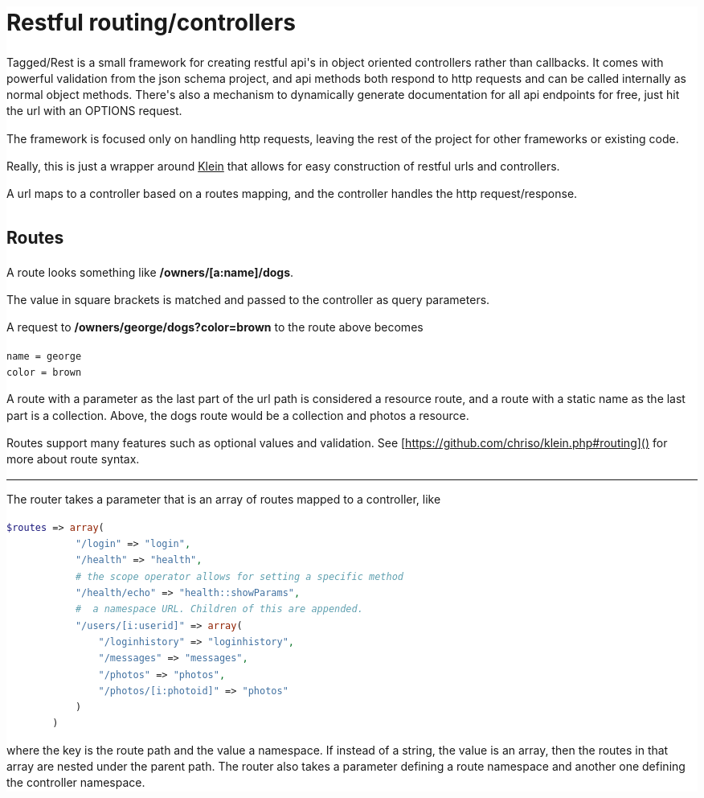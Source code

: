 Restful routing/controllers
=========

Tagged/Rest is a small framework for creating restful api's in object oriented controllers
rather than callbacks. It comes with powerful validation from the json schema project, and
api methods both respond to http requests and can be called internally as normal object
methods. There's also a mechanism to dynamically generate documentation for all api endpoints
for free, just hit the url with an OPTIONS request.

The framework is focused only on handling http requests, leaving the rest of the
project for other frameworks or existing code. 

Really, this is just a wrapper around [Klein](https://github.com/chriso/klein.php) that allows for 
easy construction of restful urls and controllers.

A url maps to a controller based on a routes mapping, and the controller handles the
http request/response.

Routes
-

A route looks something like **/owners/[a:name]/dogs**.

The value in square brackets is matched and passed to the controller as query parameters.

A request to **/owners/george/dogs?color=brown** to the route above becomes
```
name = george
color = brown
```

A route with a parameter as the last part of the url path is considered a resource route, and a route with
a static name as the last part is a collection. Above, the dogs route would be a collection and photos a resource.

Routes support many features such as optional values and validation. See [https://github.com/chriso/klein.php#routing]() for more about route syntax.

----

The router takes a parameter that is an array of routes mapped to a controller, like
```php
$routes => array(
            "/login" => "login",
            "/health" => "health",
            # the scope operator allows for setting a specific method
            "/health/echo" => "health::showParams",
            #  a namespace URL. Children of this are appended.
            "/users/[i:userid]" => array(
                "/loginhistory" => "loginhistory",
                "/messages" => "messages",
                "/photos" => "photos",
                "/photos/[i:photoid]" => "photos"
            )
        )
```
where the key is the route path and the value a namespace. If instead of a string, the value is an array, then the routes in that array are nested under the parent path.
The router also takes a parameter defining a route namespace and another one defining the controller namespace.
